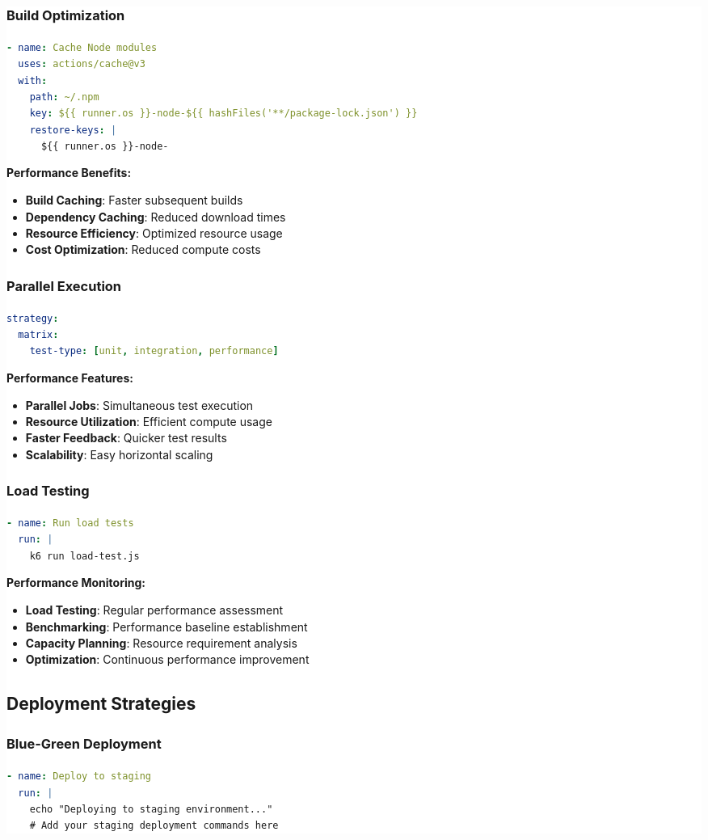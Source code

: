 ### Build Optimization
```yaml
- name: Cache Node modules
  uses: actions/cache@v3
  with:
    path: ~/.npm
    key: ${{ runner.os }}-node-${{ hashFiles('**/package-lock.json') }}
    restore-keys: |
      ${{ runner.os }}-node-
```

**Performance Benefits:**
- **Build Caching**: Faster subsequent builds
- **Dependency Caching**: Reduced download times
- **Resource Efficiency**: Optimized resource usage
- **Cost Optimization**: Reduced compute costs

### Parallel Execution
```yaml
strategy:
  matrix:
    test-type: [unit, integration, performance]
```

**Performance Features:**
- **Parallel Jobs**: Simultaneous test execution
- **Resource Utilization**: Efficient compute usage
- **Faster Feedback**: Quicker test results
- **Scalability**: Easy horizontal scaling

### Load Testing
```yaml
- name: Run load tests
  run: |
    k6 run load-test.js
```

**Performance Monitoring:**
- **Load Testing**: Regular performance assessment
- **Benchmarking**: Performance baseline establishment
- **Capacity Planning**: Resource requirement analysis
- **Optimization**: Continuous performance improvement

## Deployment Strategies

### Blue-Green Deployment
```yaml
- name: Deploy to staging
  run: |
    echo "Deploying to staging environment..."
    # Add your staging deployment commands here
```
